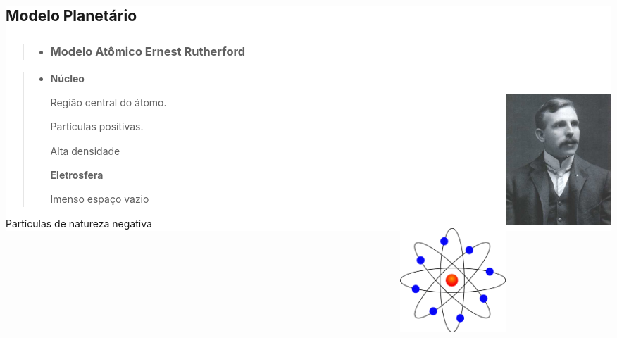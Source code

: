 ## Modelo Planetário

> - <h3>Modelo Atômico Ernest Rutherford</h3> <img width="150px" height="250px" align="right" align="up" src="assets\img\ernest.jpg"/>

> - __Núcleo__</p> <p> Região central do átomo.</p> <p>Partículas positivas.</p> <p>Alta densidade</p> <p>__Eletrosfera__</p> <p>Imenso espaço vazio <img width="150px" height="250px"  align="right" align="top" src="assets\img\1.gif"/>
</p> <p>Partículas de natureza negativa </p> 